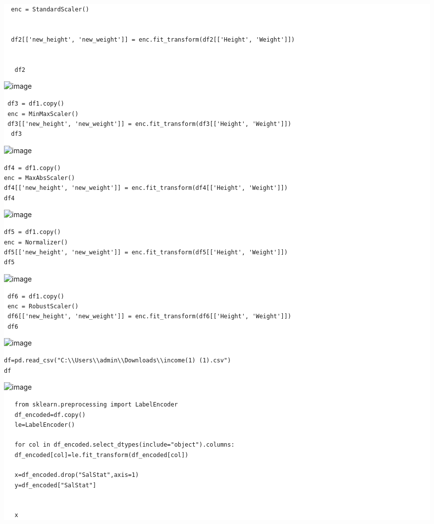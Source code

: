 
      enc = StandardScaler()


      df2[['new_height', 'new_weight']] = enc.fit_transform(df2[['Height', 'Weight']])


       df2
       
<img width="497" height="417" alt="image" src="https://github.com/user-attachments/assets/5926f10e-192d-439f-8ded-6d5aac801854" />

     df3 = df1.copy()
     enc = MinMaxScaler()
     df3[['new_height', 'new_weight']] = enc.fit_transform(df3[['Height', 'Weight']])
      df3
   
<img width="552" height="452" alt="image" src="https://github.com/user-attachments/assets/23ef1107-69c0-4059-87cd-602b11190b36" />

    df4 = df1.copy()
    enc = MaxAbsScaler()
    df4[['new_height', 'new_weight']] = enc.fit_transform(df4[['Height', 'Weight']])
    df4
    
<img width="531" height="458" alt="image" src="https://github.com/user-attachments/assets/a00c75f0-98c9-46e2-88c8-8bbbde157bbc" />

    df5 = df1.copy()
    enc = Normalizer()
    df5[['new_height', 'new_weight']] = enc.fit_transform(df5[['Height', 'Weight']])
    df5

<img width="580" height="503" alt="image" src="https://github.com/user-attachments/assets/68cb09c4-0507-4670-acba-73c3b2df6271" />


     df6 = df1.copy()
     enc = RobustScaler()
     df6[['new_height', 'new_weight']] = enc.fit_transform(df6[['Height', 'Weight']])
     df6
     
<img width="588" height="502" alt="image" src="https://github.com/user-attachments/assets/85cda9ce-49de-4198-80a9-c42f82bddbfb" />

    df=pd.read_csv("C:\\Users\\admin\\Downloads\\income(1) (1).csv")
    df


<img width="927" height="515" alt="image" src="https://github.com/user-attachments/assets/6e94e018-5832-4069-b142-80805c96253d" />

       from sklearn.preprocessing import LabelEncoder
       df_encoded=df.copy()
       le=LabelEncoder()

       for col in df_encoded.select_dtypes(include="object").columns:
       df_encoded[col]=le.fit_transform(df_encoded[col])
    
       x=df_encoded.drop("SalStat",axis=1)
       y=df_encoded["SalStat"]


       x
